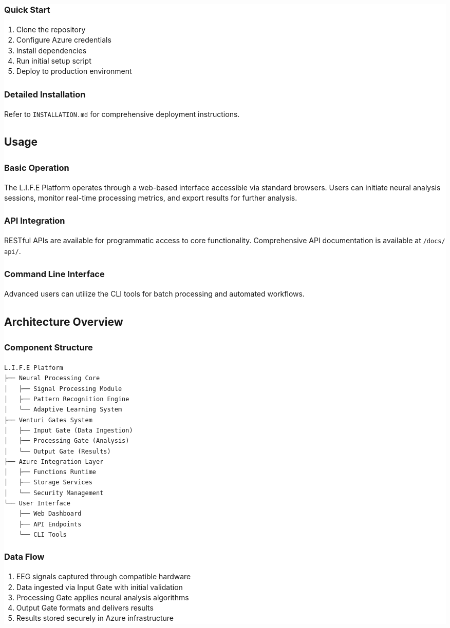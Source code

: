 ### Quick Start
1. Clone the repository
2. Configure Azure credentials
3. Install dependencies
4. Run initial setup script
5. Deploy to production environment

### Detailed Installation
Refer to `INSTALLATION.md` for comprehensive deployment instructions.

## Usage

### Basic Operation
The L.I.F.E Platform operates through a web-based interface accessible via standard browsers. Users can initiate neural analysis sessions, monitor real-time processing metrics, and export results for further analysis.

### API Integration
RESTful APIs are available for programmatic access to core functionality. Comprehensive API documentation is available at `/docs/api/`.

### Command Line Interface
Advanced users can utilize the CLI tools for batch processing and automated workflows.

## Architecture Overview

### Component Structure
```
L.I.F.E Platform
├── Neural Processing Core
│   ├── Signal Processing Module
│   ├── Pattern Recognition Engine
│   └── Adaptive Learning System
├── Venturi Gates System
│   ├── Input Gate (Data Ingestion)
│   ├── Processing Gate (Analysis)
│   └── Output Gate (Results)
├── Azure Integration Layer
│   ├── Functions Runtime
│   ├── Storage Services
│   └── Security Management
└── User Interface
    ├── Web Dashboard
    ├── API Endpoints
    └── CLI Tools
```

### Data Flow
1. EEG signals captured through compatible hardware
2. Data ingested via Input Gate with initial validation
3. Processing Gate applies neural analysis algorithms
4. Output Gate formats and delivers results
5. Results stored securely in Azure infrastructure
